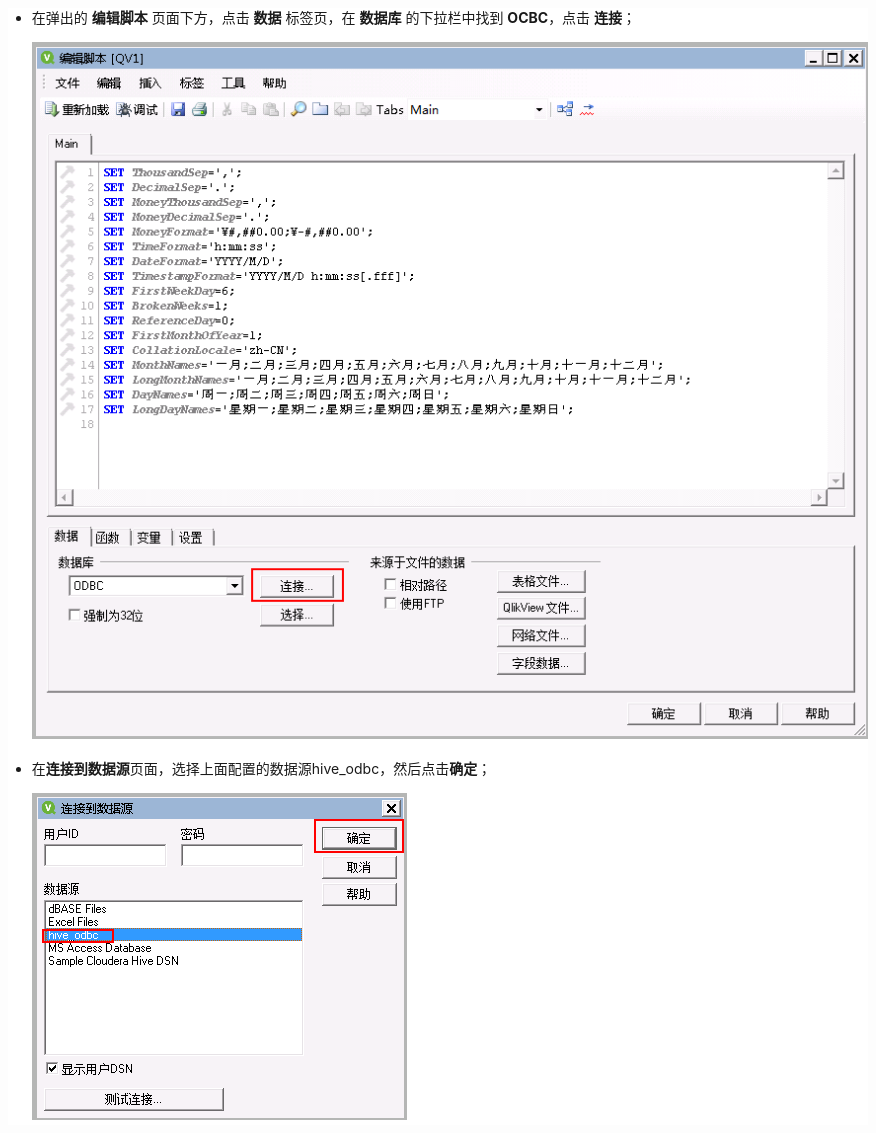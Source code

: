 * 在弹出的 **编辑脚本** 页面下方，点击 **数据** 标签页，在 **数据库** 的下拉栏中找到 **OCBC**，点击 **连接**；

  ![](assets/Using_QlikView_with_FusionInsight/image12.png)

* 在**连接到数据源**页面，选择上面配置的数据源hive_odbc，然后点击**确定**；

  ![](assets/Using_QlikView_with_FusionInsight/image13.png)
